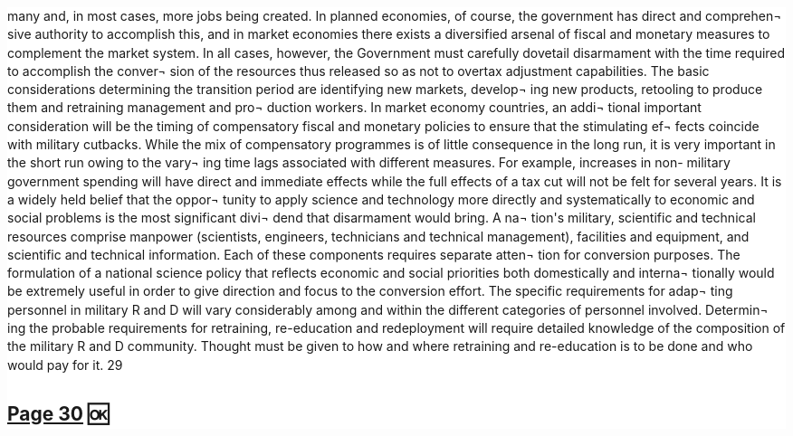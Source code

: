 many and, in most cases, more jobs being
created. In planned economies, of course,
the government has direct and comprehen¬
sive authority to accomplish this, and in
market economies there exists a diversified
arsenal of fiscal and monetary measures to
complement the market system.
In all cases, however, the Government
must carefully dovetail disarmament with
the time required to accomplish the conver¬
sion of the resources thus released so as not
to overtax adjustment capabilities. The basic
considerations determining the transition
period are identifying new markets, develop¬
ing new products, retooling to produce
them and retraining management and pro¬
duction workers.
In market economy countries, an addi¬
tional important consideration will be the
timing of compensatory fiscal and monetary
policies to ensure that the stimulating ef¬
fects coincide with military cutbacks. While
the mix of compensatory programmes is of
little consequence in the long run, it is very
important in the short run owing to the vary¬
ing time lags associated with different
measures. For example, increases in non-
military government spending will have
direct and immediate effects while the full
effects of a tax cut will not be felt for several
years.
It is a widely held belief that the oppor¬
tunity to apply science and technology more
directly and systematically to economic and
social problems is the most significant divi¬
dend that disarmament would bring. A na¬
tion's military, scientific and technical
resources comprise manpower (scientists,
engineers, technicians and technical
management), facilities and equipment, and
scientific and technical information. Each of
these components requires separate atten¬
tion for conversion purposes.
The formulation of a national science
policy that reflects economic and social
priorities both domestically and interna¬
tionally would be extremely useful in order
to give direction and focus to the conversion
effort. The specific requirements for adap¬
ting personnel in military R and D will vary
considerably among and within the different
categories of personnel involved. Determin¬
ing the probable requirements for retraining,
re-education and redeployment will require
detailed knowledge of the composition of
the military R and D community. Thought
must be given to how and where retraining
and re-education is to be done and who
would pay for it.
29
## [Page 30](https://demo.humlab.umu.se/courier/074713engo.pdf#page=30) 🆗